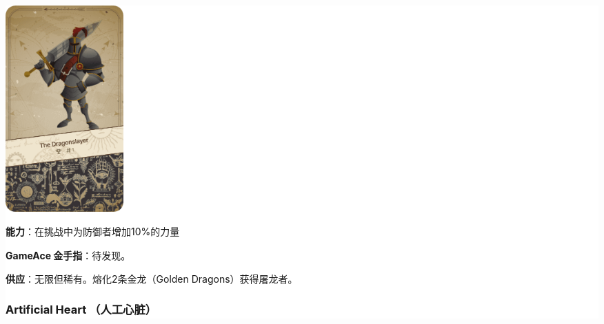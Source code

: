 <img src="img-special-toys/The-Dragonslayer.png" width="171" height="300" />

**能力**：在挑战中为防御者增加10%的力量

**GameAce 金手指**：待发现。

**供应**：无限但稀有。熔化2条金龙（Golden Dragons）获得屠龙者。

### Artificial Heart （人工心脏）
